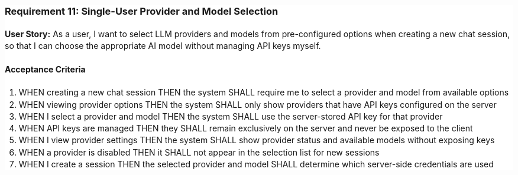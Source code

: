 ### Requirement 11: Single-User Provider and Model Selection

**User Story:** As a user, I want to select LLM providers and models from pre-configured options when creating a new chat session, so that I can choose the appropriate AI model without managing API keys myself.

#### Acceptance Criteria

1. WHEN creating a new chat session THEN the system SHALL require me to select a provider and model from available options
2. WHEN viewing provider options THEN the system SHALL only show providers that have API keys configured on the server
3. WHEN I select a provider and model THEN the system SHALL use the server-stored API key for that provider
4. WHEN API keys are managed THEN they SHALL remain exclusively on the server and never be exposed to the client
5. WHEN I view provider settings THEN the system SHALL show provider status and available models without exposing keys
6. WHEN a provider is disabled THEN it SHALL not appear in the selection list for new sessions
7. WHEN I create a session THEN the selected provider and model SHALL determine which server-side credentials are used